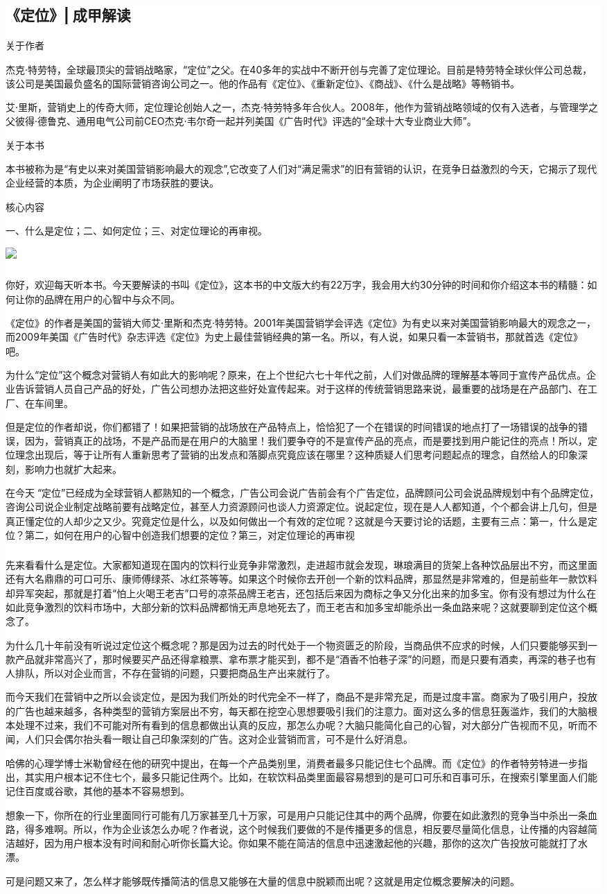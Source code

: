 ## 《定位》| 成甲解读

关于作者

杰克·特劳特，全球最顶尖的营销战略家，“定位”之父。在40多年的实战中不断开创与完善了定位理论。目前是特劳特全球伙伴公司总裁，该公司是美国最负盛名的国际营销咨询公司之一。他的作品有《定位》、《重新定位》、《商战》、《什么是战略》等畅销书。

艾·里斯，营销史上的传奇大师，定位理论创始人之一，杰克·特劳特多年合伙人。2008年，他作为营销战略领域的仅有入选者，与管理学之父彼得·德鲁克、通用电气公司前CEO杰克·韦尔奇一起并列美国《广告时代》评选的“全球十大专业商业大师”。

关于本书

本书被称为是“有史以来对美国营销影响最大的观念”,它改变了人们对“满足需求”的旧有营销的认识，在竞争日益激烈的今天，它揭示了现代企业经营的本质，为企业阐明了市场获胜的要诀。

核心内容

一、什么是定位；二、如何定位；三、对定位理论的再审视。

<img  src="https://piccdn3.umiwi.com/img/201707/04/201707041500043564788931.jpg" width="2061"/>

###  



你好，欢迎每天听本书。今天要解读的书叫《定位》，这本书的中文版大约有22万字，我会用大约30分钟的时间和你介绍这本书的精髓：如何让你的品牌在用户的心智中与众不同。

《定位》的作者是美国的营销大师艾·里斯和杰克·特劳特。2001年美国营销学会评选《定位》为有史以来对美国营销影响最大的观念之一，而2009年美国《广告时代》杂志评选《定位》为史上最佳营销经典的第一名。所以，有人说，如果只看一本营销书，那就首选《定位》吧。

为什么“定位”这个概念对营销人有如此大的影响呢？原来，在上个世纪六七十年代之前，人们对做品牌的理解基本等同于宣传产品优点。企业告诉营销人员自己产品的好处，广告公司想办法把这些好处宣传起来。对于这样的传统营销思路来说，最重要的战场是在产品部门、在工厂、在车间里。

但是定位的作者却说，你们都错了！如果把营销的战场放在产品特点上，恰恰犯了一个在错误的时间错误的地点打了一场错误的战争的错误，因为，营销真正的战场，不是产品而是在用户的大脑里！我们要争夺的不是宣传产品的亮点，而是要找到用户能记住的亮点！所以，定位理念出现后，等于让所有人重新思考了营销的出发点和落脚点究竟应该在哪里？这种质疑人们思考问题起点的理念，自然给人的印象深刻，影响力也就扩大起来。

在今天 “定位”已经成为全球营销人都熟知的一个概念，广告公司会说广告前会有个广告定位，品牌顾问公司会说品牌规划中有个品牌定位，咨询公司说企业制定战略前要有战略定位，甚至人力资源顾问也谈人力资源定位。说起定位，现在是人人都知道，个个都会讲上几句，但是真正懂定位的人却少之又少。究竟定位是什么，以及如何做出一个有效的定位呢？这就是今天要讨论的话题，主要有三点：第一，什么是定位？第二，如何在用户的心智中创造我们想要的定位？第三，对定位理论的再审视

###  



先来看看什么是定位。大家都知道现在国内的饮料行业竞争非常激烈，走进超市就会发现，琳琅满目的货架上各种饮品层出不穷，而这里面还有大名鼎鼎的可口可乐、康师傅绿茶、冰红茶等等。如果这个时候你去开创一个新的饮料品牌，那显然是非常难的，但是前些年一款饮料却异军突起，那就是打着“怕上火喝王老吉”口号的凉茶品牌王老吉，还包括后来因为商标之争又分化出来的加多宝。你有没有想过为什么在如此竞争激烈的饮料市场中，大部分新的饮料品牌都悄无声息地死去了，而王老吉和加多宝却能杀出一条血路来呢？这就要聊到定位这个概念了。

为什么几十年前没有听说过定位这个概念呢？那是因为过去的时代处于一个物资匮乏的阶段，当商品供不应求的时候，人们只要能够买到一款产品就非常高兴了，那时候要买产品还得拿粮票、拿布票才能买到，都不是“酒香不怕巷子深”的问题，而是只要有酒卖，再深的巷子也有人排队，所以对企业而言，不存在营销的问题，只要把商品生产出来就行了。

而今天我们在营销中之所以会谈定位，是因为我们所处的时代完全不一样了，商品不是非常充足，而是过度丰富。商家为了吸引用户，投放的广告也越来越多，各种类型的营销方案层出不穷，每天都在挖空心思想要吸引我们的注意力。面对这么多的信息狂轰滥炸，我们的大脑根本处理不过来，我们不可能对所有看到的信息都做出认真的反应，那怎么办呢？大脑只能简化自己的心智，对大部分广告视而不见，听而不闻，人们只会偶尔抬头看一眼让自己印象深刻的广告。这对企业营销而言，可不是什么好消息。

哈佛的心理学博士米勒曾经在他的研究中提出，在每一个产品类别里，消费者最多只能记住七个品牌。而《定位》的作者特劳特进一步指出，其实用户根本记不住七个，最多只能记住两个。比如，在软饮料品类里面最容易想到的是可口可乐和百事可乐，在搜索引擎里面人们能记住百度或谷歌，其他的基本不容易想到。

想象一下，你所在的行业里面同行可能有几万家甚至几十万家，可是用户只能记住其中的两个品牌，你要在如此激烈的竞争当中杀出一条血路，得多难啊。所以，作为企业该怎么办呢？作者说，这个时候我们要做的不是传播更多的信息，相反要尽量简化信息，让传播的内容越简洁越好，因为用户根本没有时间和耐心听你长篇大论。你如果不能在简洁的信息中迅速激起他的兴趣，那你的这次广告投放可能就打了水漂。

可是问题又来了，怎么样才能够既传播简洁的信息又能够在大量的信息中脱颖而出呢？这就是用定位概念要解决的问题。
